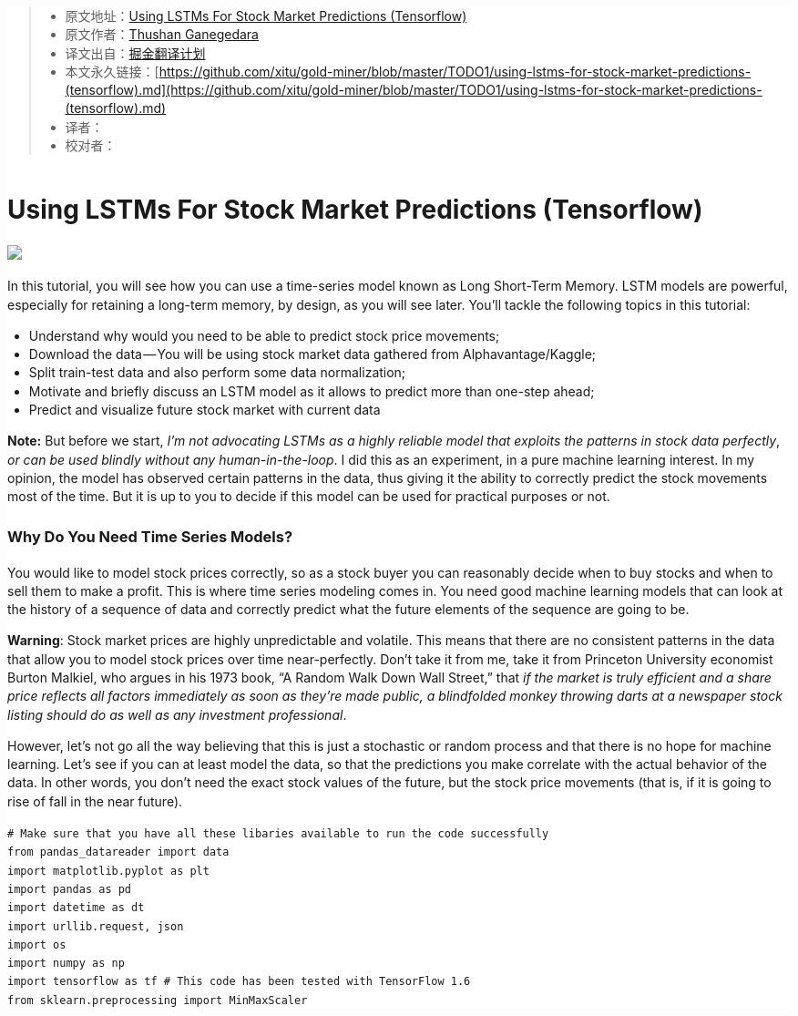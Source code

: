 > * 原文地址：[Using LSTMs For Stock Market Predictions (Tensorflow)](https://towardsdatascience.com/using-lstms-for-stock-market-predictions-tensorflow-9e83999d4653)
> * 原文作者：[Thushan Ganegedara](https://towardsdatascience.com/@thushv89?source=user_popover)
> * 译文出自：[掘金翻译计划](https://github.com/xitu/gold-miner)
> * 本文永久链接：[https://github.com/xitu/gold-miner/blob/master/TODO1/using-lstms-for-stock-market-predictions-(tensorflow).md](https://github.com/xitu/gold-miner/blob/master/TODO1/using-lstms-for-stock-market-predictions-(tensorflow).md)
> * 译者：
> * 校对者：

# Using LSTMs For Stock Market Predictions (Tensorflow)

![](https://cdn-images-1.medium.com/max/1600/1*kq6dfFNUkPhPLS2B6vODrg.jpeg)

In this tutorial, you will see how you can use a time-series model known as Long Short-Term Memory. LSTM models are powerful, especially for retaining a long-term memory, by design, as you will see later. You’ll tackle the following topics in this tutorial:

*   Understand why would you need to be able to predict stock price movements;
*   Download the data — You will be using stock market data gathered from Alphavantage/Kaggle;
*   Split train-test data and also perform some data normalization;
*   Motivate and briefly discuss an LSTM model as it allows to predict more than one-step ahead;
*   Predict and visualize future stock market with current data

**Note:** But before we start, _I’m not advocating LSTMs as a highly reliable model that exploits the patterns in stock data perfectly_, _or can be used blindly without any human-in-the-loop_. I did this as an experiment, in a pure machine learning interest. In my opinion, the model has observed certain patterns in the data, thus giving it the ability to correctly predict the stock movements most of the time. But it is up to you to decide if this model can be used for practical purposes or not.

### Why Do You Need Time Series Models?

You would like to model stock prices correctly, so as a stock buyer you can reasonably decide when to buy stocks and when to sell them to make a profit. This is where time series modeling comes in. You need good machine learning models that can look at the history of a sequence of data and correctly predict what the future elements of the sequence are going to be.

**Warning**: Stock market prices are highly unpredictable and volatile. This means that there are no consistent patterns in the data that allow you to model stock prices over time near-perfectly. Don’t take it from me, take it from Princeton University economist Burton Malkiel, who argues in his 1973 book, “A Random Walk Down Wall Street,” that _if the market is truly efficient and a share price reflects all factors immediately as soon as they’re made public, a blindfolded monkey throwing darts at a newspaper stock listing should do as well as any investment professional_.

However, let’s not go all the way believing that this is just a stochastic or random process and that there is no hope for machine learning. Let’s see if you can at least model the data, so that the predictions you make correlate with the actual behavior of the data. In other words, you don’t need the exact stock values of the future, but the stock price movements (that is, if it is going to rise of fall in the near future).

```
# Make sure that you have all these libaries available to run the code successfully
from pandas_datareader import data
import matplotlib.pyplot as plt
import pandas as pd
import datetime as dt
import urllib.request, json 
import os
import numpy as np
import tensorflow as tf # This code has been tested with TensorFlow 1.6
from sklearn.preprocessing import MinMaxScaler
```
